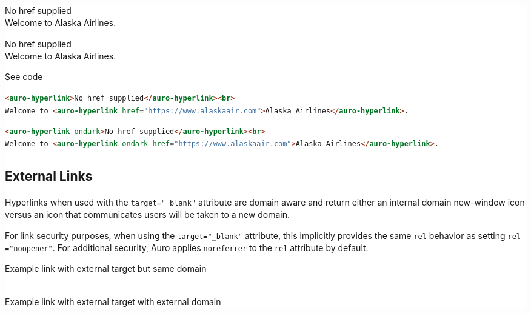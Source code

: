 <div class="exampleWrapper">
  
  
  <auro-hyperlink>No href supplied</auro-hyperlink><br>
  Welcome to <auro-hyperlink href="https://www.alaskaair.com">Alaska Airlines</auro-hyperlink>.
  
</div>
<div class="exampleWrapper--ondark">
  
  
  <auro-hyperlink ondark>No href supplied</auro-hyperlink><br>
  Welcome to <auro-hyperlink ondark href="https://www.alaskaair.com">Alaska Airlines</auro-hyperlink>.
  
</div>
<auro-accordion alignRight>
  <span slot="trigger">See code</span>



```html
<auro-hyperlink>No href supplied</auro-hyperlink><br>
Welcome to <auro-hyperlink href="https://www.alaskaair.com">Alaska Airlines</auro-hyperlink>.
```




```html
<auro-hyperlink ondark>No href supplied</auro-hyperlink><br>
Welcome to <auro-hyperlink ondark href="https://www.alaskaair.com">Alaska Airlines</auro-hyperlink>.
```

</auro-accordion>

## External Links

Hyperlinks when used with the `target="_blank"` attribute are domain aware and return either an internal domain new-window icon versus an icon that communicates users will be taken to a new domain.

For link security purposes, when using the `target="_blank"` attribute, this implicitly provides the same `rel` behavior as setting `rel="noopener"`. For additional security, Auro applies `noreferrer` to the `rel` attribute by default.

<div class="exampleWrapper">
  
  
  Example link with
  <auro-hyperlink
    target="_blank"
    href="https://www.alaskaair.com">
    external target
  </auro-hyperlink>
  but same domain

  <br>
  Example link with
  <auro-hyperlink
    target="_blank"
    href="https://www.portseattle.org/sea-tac">
    external target
  </auro-hyperlink>
   with external domain
  
